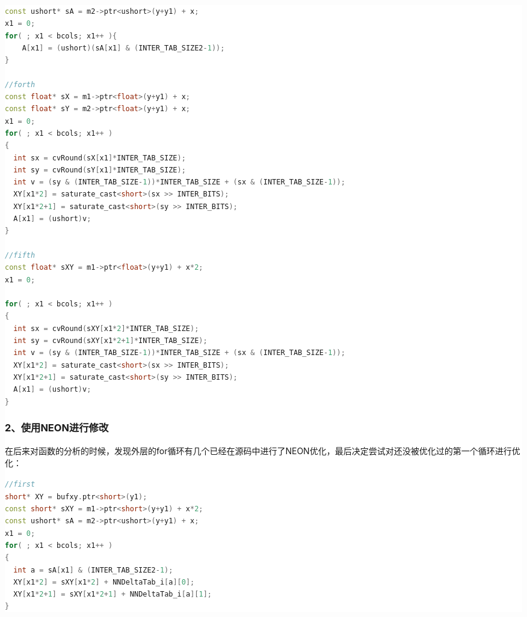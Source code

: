 ```cpp
const ushort* sA = m2->ptr<ushort>(y+y1) + x;
x1 = 0;
for( ; x1 < bcols; x1++ ){
	A[x1] = (ushort)(sA[x1] & (INTER_TAB_SIZE2-1));
}

//forth
const float* sX = m1->ptr<float>(y+y1) + x;
const float* sY = m2->ptr<float>(y+y1) + x;
x1 = 0;
for( ; x1 < bcols; x1++ )
{
  int sx = cvRound(sX[x1]*INTER_TAB_SIZE);
  int sy = cvRound(sY[x1]*INTER_TAB_SIZE);
  int v = (sy & (INTER_TAB_SIZE-1))*INTER_TAB_SIZE + (sx & (INTER_TAB_SIZE-1));
  XY[x1*2] = saturate_cast<short>(sx >> INTER_BITS);
  XY[x1*2+1] = saturate_cast<short>(sy >> INTER_BITS);
  A[x1] = (ushort)v;
}

//fifth
const float* sXY = m1->ptr<float>(y+y1) + x*2;
x1 = 0;

for( ; x1 < bcols; x1++ )
{
  int sx = cvRound(sXY[x1*2]*INTER_TAB_SIZE);
  int sy = cvRound(sXY[x1*2+1]*INTER_TAB_SIZE);
  int v = (sy & (INTER_TAB_SIZE-1))*INTER_TAB_SIZE + (sx & (INTER_TAB_SIZE-1));
  XY[x1*2] = saturate_cast<short>(sx >> INTER_BITS);
  XY[x1*2+1] = saturate_cast<short>(sy >> INTER_BITS);
  A[x1] = (ushort)v;
}
```

### 2、使用NEON进行修改

在后来对函数的分析的时候，发现外层的for循环有几个已经在源码中进行了NEON优化，最后决定尝试对还没被优化过的第一个循环进行优化：

```cpp
//first
short* XY = bufxy.ptr<short>(y1);
const short* sXY = m1->ptr<short>(y+y1) + x*2;
const ushort* sA = m2->ptr<ushort>(y+y1) + x;
x1 = 0;
for( ; x1 < bcols; x1++ )
{
  int a = sA[x1] & (INTER_TAB_SIZE2-1);
  XY[x1*2] = sXY[x1*2] + NNDeltaTab_i[a][0];
  XY[x1*2+1] = sXY[x1*2+1] + NNDeltaTab_i[a][1];
}
```
